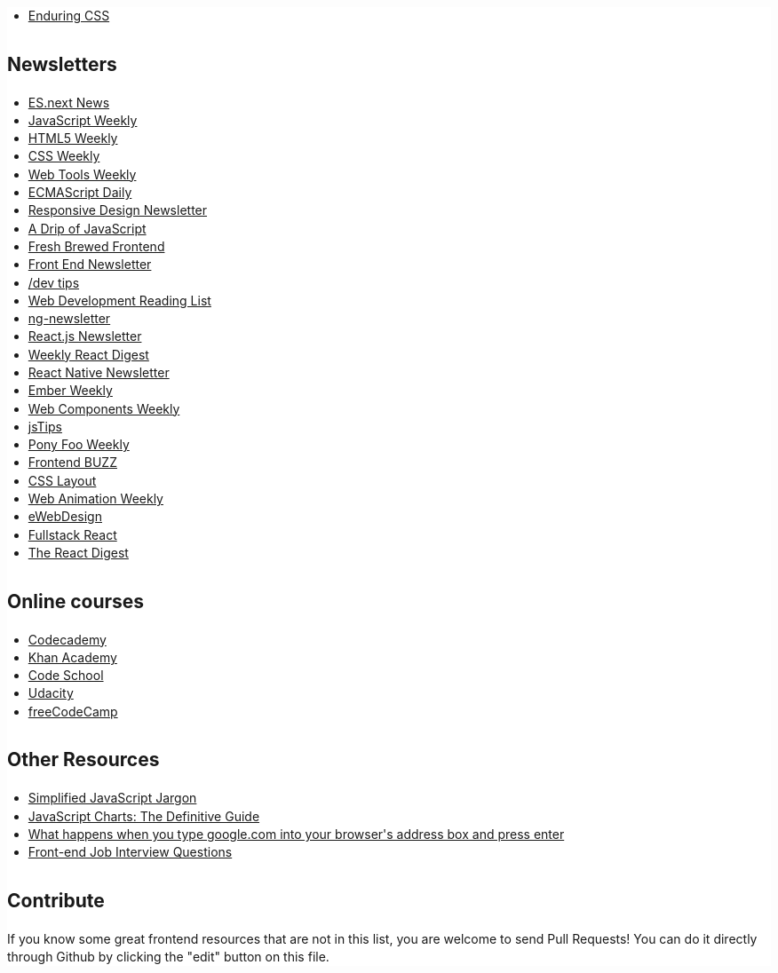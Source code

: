 - [Enduring CSS](http://ecss.io/)

## Newsletters

- [ES.next News](http://esnextnews.com/)
- [JavaScript Weekly](http://javascriptweekly.com/)
- [HTML5 Weekly](http://html5weekly.com/)
- [CSS Weekly](http://css-weekly.com/)
- [Web Tools Weekly](http://webtoolsweekly.com/)
- [ECMAScript Daily](http://ecmascript-daily.github.io/)
- [Responsive Design Newsletter](http://responsivedesignweekly.com/)
- [A Drip of JavaScript](http://adripofjavascript.com/)
- [Fresh Brewed Frontend](https://freshbrewed.co/)
- [Front End Newsletter](http://frontendnewsletter.com/)
- [/dev tips](https://umaar.com/dev-tips/)
- [Web Development Reading List](https://wdrl.info/)
- [ng-newsletter](http://www.ng-newsletter.com/)
- [React.js Newsletter](http://reactjsnewsletter.com/)
- [Weekly React Digest](http://reactdigest.net/)
- [React Native Newsletter](http://brentvatne.ca/react-native-newsletter/)
- [Ember Weekly](http://emberweekly.com/)
- [Web Components Weekly](http://webcomponentsweekly.me/)
- [jsTips](http://www.jstips.co/)
- [Pony Foo Weekly](https://ponyfoo.com/weekly)
- [Frontend BUZZ](https://frontend.buzz/)
- [CSS Layout](http://csslayout.news/)
- [Web Animation Weekly](http://webanimationweekly.com/)
- [eWebDesign](https://ewebdesign.com/)
- [Fullstack React](http://newsletter.fullstackreact.com/)
- [The React Digest](https://www.getrevue.co/profile/the-react-digest)

## Online courses
- [Codecademy](https://www.codecademy.com/)
- [Khan Academy](https://www.khanacademy.org/computing/computer-programming)
- [Code School](https://www.codeschool.com/)
- [Udacity](https://www.udacity.com/courses/web-development)
- [freeCodeCamp](https://www.freecodecamp.com/)

## Other Resources
- [Simplified JavaScript Jargon](https://github.com/HugoGiraudel/SJSJ)
- [JavaScript Charts: The Definitive Guide](http://www.fusioncharts.com/javascript-charts-guide/)
- [What happens when you type google.com into your browser's address box and press enter](https://github.com/alex/what-happens-when)
- [Front-end Job Interview Questions](https://github.com/h5bp/Front-end-Developer-Interview-Questions)

## Contribute
If you know some great frontend resources that are not in this list, you are welcome to send Pull Requests!
You can do it directly through Github by clicking the "edit" button on this file.
